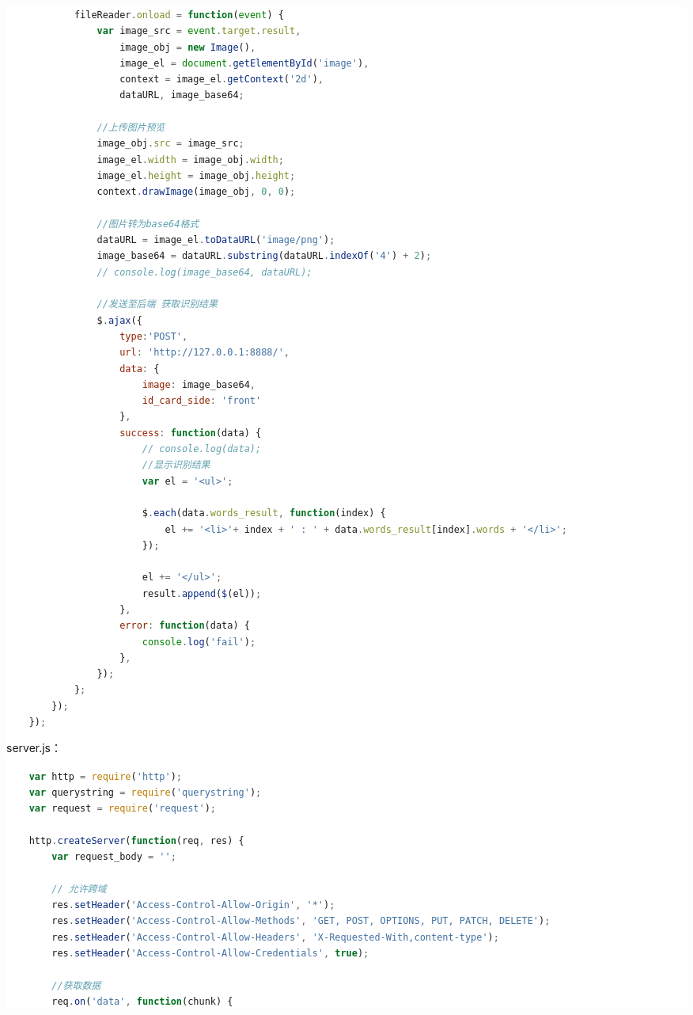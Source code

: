 ```js
            fileReader.onload = function(event) {
                var image_src = event.target.result,
                    image_obj = new Image(),
                    image_el = document.getElementById('image'),
                    context = image_el.getContext('2d'),
                    dataURL, image_base64;

                //上传图片预览
                image_obj.src = image_src;
                image_el.width = image_obj.width;
                image_el.height = image_obj.height;
                context.drawImage(image_obj, 0, 0);

                //图片转为base64格式
                dataURL = image_el.toDataURL('image/png');
                image_base64 = dataURL.substring(dataURL.indexOf('4') + 2);
                // console.log(image_base64, dataURL);

                //发送至后端 获取识别结果
                $.ajax({
                    type:'POST',
                    url: 'http://127.0.0.1:8888/',
                    data: {
                        image: image_base64,
                        id_card_side: 'front'
                    },
                    success: function(data) {
                        // console.log(data);
                        //显示识别结果
                        var el = '<ul>';

                        $.each(data.words_result, function(index) {
                            el += '<li>'+ index + ' : ' + data.words_result[index].words + '</li>';
                        });

                        el += '</ul>';
                        result.append($(el));
                    },
                    error: function(data) {
                        console.log('fail');
                    },
                });
            };
        });
    });
```
server.js：
```js
    var http = require('http');
    var querystring = require('querystring');
    var request = require('request');

    http.createServer(function(req, res) {
        var request_body = '';

        // 允许跨域
        res.setHeader('Access-Control-Allow-Origin', '*');
        res.setHeader('Access-Control-Allow-Methods', 'GET, POST, OPTIONS, PUT, PATCH, DELETE');
        res.setHeader('Access-Control-Allow-Headers', 'X-Requested-With,content-type');
        res.setHeader('Access-Control-Allow-Credentials', true);

        //获取数据
        req.on('data', function(chunk) {
```